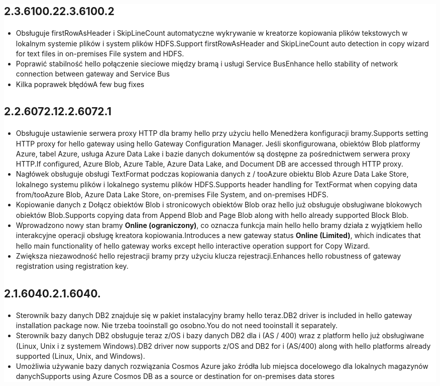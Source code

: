 ## <a name="2361002"></a><span data-ttu-id="43c9e-154">2.3.6100.2</span><span class="sxs-lookup"><span data-stu-id="43c9e-154">2.3.6100.2</span></span>

- <span data-ttu-id="43c9e-155">Obsługuje firstRowAsHeader i SkipLineCount automatyczne wykrywanie w kreatorze kopiowania plików tekstowych w lokalnym systemie plików i system plików HDFS.</span><span class="sxs-lookup"><span data-stu-id="43c9e-155">Support firstRowAsHeader and SkipLineCount auto detection in copy wizard for text files in on-premises File system and HDFS.</span></span>
- <span data-ttu-id="43c9e-156">Poprawić stabilność hello połączenie sieciowe między bramą i usługi Service Bus</span><span class="sxs-lookup"><span data-stu-id="43c9e-156">Enhance hello stability of network connection between gateway and Service Bus</span></span>
- <span data-ttu-id="43c9e-157">Kilka poprawek błędów</span><span class="sxs-lookup"><span data-stu-id="43c9e-157">A few bug fixes</span></span>


## <a name="2260721"></a><span data-ttu-id="43c9e-158">2.2.6072.1</span><span class="sxs-lookup"><span data-stu-id="43c9e-158">2.2.6072.1</span></span>

*  <span data-ttu-id="43c9e-159">Obsługuje ustawienie serwera proxy HTTP dla bramy hello przy użyciu hello Menedżera konfiguracji bramy.</span><span class="sxs-lookup"><span data-stu-id="43c9e-159">Supports setting HTTP proxy for hello gateway using hello Gateway Configuration Manager.</span></span> <span data-ttu-id="43c9e-160">Jeśli skonfigurowana, obiektów Blob platformy Azure, tabel Azure, usługa Azure Data Lake i bazie danych dokumentów są dostępne za pośrednictwem serwera proxy HTTP.</span><span class="sxs-lookup"><span data-stu-id="43c9e-160">If configured, Azure Blob, Azure Table, Azure Data Lake, and Document DB are accessed through HTTP proxy.</span></span>
*  <span data-ttu-id="43c9e-161">Nagłówek obsługuje obsługi TextFormat podczas kopiowania danych z / tooAzure obiektu Blob Azure Data Lake Store, lokalnego systemu plików i lokalnego systemu plików HDFS.</span><span class="sxs-lookup"><span data-stu-id="43c9e-161">Supports header handling for TextFormat when copying data from/tooAzure Blob, Azure Data Lake Store, on-premises File System, and on-premises HDFS.</span></span>
*  <span data-ttu-id="43c9e-162">Kopiowanie danych z Dołącz obiektów Blob i stronicowych obiektów Blob oraz hello już obsługuje obsługiwane blokowych obiektów Blob.</span><span class="sxs-lookup"><span data-stu-id="43c9e-162">Supports copying data from Append Blob and Page Blob along with hello already supported Block Blob.</span></span>
*  <span data-ttu-id="43c9e-163">Wprowadzono nowy stan bramy **Online (ograniczony)**, co oznacza funkcja main hello hello bramy działa z wyjątkiem hello interakcyjne operacji obsługę kreatora kopiowania.</span><span class="sxs-lookup"><span data-stu-id="43c9e-163">Introduces a new gateway status **Online (Limited)**, which indicates that hello main functionality of hello gateway works except hello interactive operation support for Copy Wizard.</span></span>
*  <span data-ttu-id="43c9e-164">Zwiększa niezawodność hello rejestracji bramy przy użyciu klucza rejestracji.</span><span class="sxs-lookup"><span data-stu-id="43c9e-164">Enhances hello robustness of gateway registration using registration key.</span></span>

## <a name="216040"></a><span data-ttu-id="43c9e-165">2.1.6040.</span><span class="sxs-lookup"><span data-stu-id="43c9e-165">2.1.6040.</span></span>

*  <span data-ttu-id="43c9e-166">Sterownik bazy danych DB2 znajduje się w pakiet instalacyjny bramy hello teraz.</span><span class="sxs-lookup"><span data-stu-id="43c9e-166">DB2 driver is included in hello gateway installation package now.</span></span> <span data-ttu-id="43c9e-167">Nie trzeba tooinstall go osobno.</span><span class="sxs-lookup"><span data-stu-id="43c9e-167">You do not need tooinstall it separately.</span></span>
*  <span data-ttu-id="43c9e-168">Sterownik bazy danych DB2 obsługuje teraz z/OS i bazy danych DB2 dla i (AS / 400) wraz z platform hello już obsługiwane (Linux, Unix i z systemem Windows).</span><span class="sxs-lookup"><span data-stu-id="43c9e-168">DB2 driver now supports z/OS and DB2 for i (AS/400) along with hello platforms already supported (Linux, Unix, and Windows).</span></span>
*  <span data-ttu-id="43c9e-169">Umożliwia używanie bazy danych rozwiązania Cosmos Azure jako źródła lub miejsca docelowego dla lokalnych magazynów danych</span><span class="sxs-lookup"><span data-stu-id="43c9e-169">Supports using Azure Cosmos DB as a source or destination for on-premises data stores</span></span>